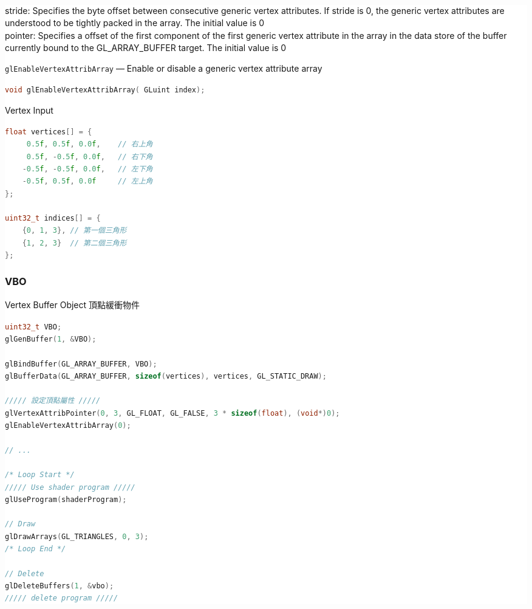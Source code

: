 stride: Specifies the byte offset between consecutive generic vertex attributes. If stride is 0, the generic vertex attributes are understood to be tightly packed in the array. The initial value is 0  
pointer: Specifies a offset of the first component of the first generic vertex attribute in the array in the data store of the buffer currently bound to the GL_ARRAY_BUFFER target. The initial value is 0  

`glEnableVertexAttribArray` — Enable or disable a generic vertex attribute array
```cpp
void glEnableVertexAttribArray(	GLuint index);
```


Vertex Input
```cpp
float vertices[] = {
     0.5f, 0.5f, 0.0f,    // 右上角
     0.5f, -0.5f, 0.0f,   // 右下角
    -0.5f, -0.5f, 0.0f,   // 左下角
    -0.5f, 0.5f, 0.0f     // 左上角
};

uint32_t indices[] = {
    {0, 1, 3}, // 第一個三角形
    {1, 2, 3}  // 第二個三角形
};
```

### VBO
Vertex Buffer Object 頂點緩衝物件
```cpp
uint32_t VBO;
glGenBuffer(1, &VBO);

glBindBuffer(GL_ARRAY_BUFFER, VBO);
glBufferData(GL_ARRAY_BUFFER, sizeof(vertices), vertices, GL_STATIC_DRAW);

///// 設定頂點屬性 /////
glVertexAttribPointer(0, 3, GL_FLOAT, GL_FALSE, 3 * sizeof(float), (void*)0);
glEnableVertexAttribArray(0);

// ...

/* Loop Start */
///// Use shader program /////
glUseProgram(shaderProgram);

// Draw
glDrawArrays(GL_TRIANGLES, 0, 3);
/* Loop End */

// Delete
glDeleteBuffers(1, &vbo);
///// delete program /////
```
